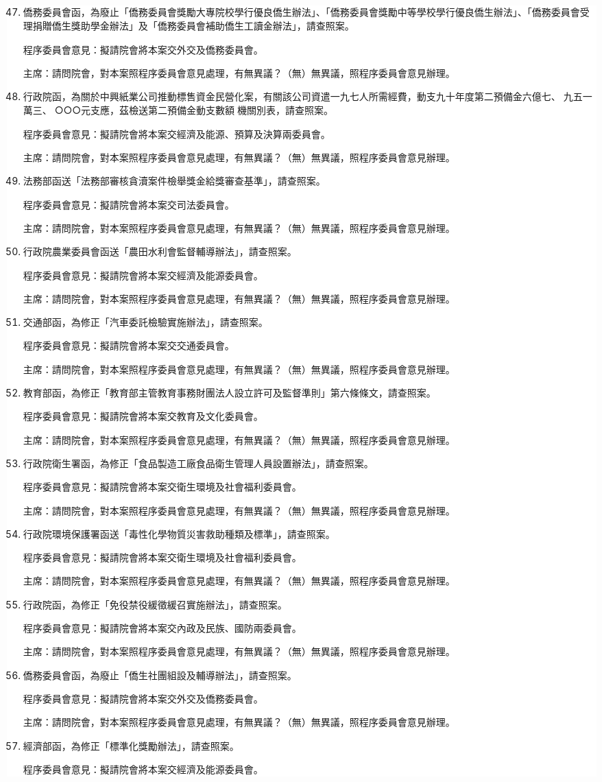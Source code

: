 47. 僑務委員會函，為廢止「僑務委員會獎勵大專院校學行優良僑生辦法」、「僑務委員會獎勵中等學校學行優良僑生辦法」、「僑務委員會受理捐贈僑生獎助學金辦法」及「僑務委員會補助僑生工讀金辦法」，請查照案。

    程序委員會意見：擬請院會將本案交外交及僑務委員會。

    主席：請問院會，對本案照程序委員會意見處理，有無異議？（無）無異議，照程序委員會意見辦理。

48. 行政院函，為關於中興紙業公司推動標售資金民營化案，有關該公司資遣一九七人所需經費，動支九十年度第二預備金六億七、 九五一萬三、 ○○○元支應，茲檢送第二預備金動支數額 機關別表，請查照案。

    程序委員會意見：擬請院會將本案交經濟及能源、預算及決算兩委員會。

    主席：請問院會，對本案照程序委員會意見處理，有無異議？（無）無異議，照程序委員會意見辦理。

49. 法務部函送「法務部審核貪瀆案件檢舉獎金給獎審查基準」，請查照案。

    程序委員會意見：擬請院會將本案交司法委員會。

    主席：請問院會，對本案照程序委員會意見處理，有無異議？（無）無異議，照程序委員會意見辦理。

50. 行政院農業委員會函送「農田水利會監督輔導辦法」，請查照案。

    程序委員會意見：擬請院會將本案交經濟及能源委員會。

    主席：請問院會，對本案照程序委員會意見處理，有無異議？（無）無異議，照程序委員會意見辦理。

51. 交通部函，為修正「汽車委託檢驗實施辦法」，請查照案。

    程序委員會意見：擬請院會將本案交交通委員會。

    主席：請問院會，對本案照程序委員會意見處理，有無異議？（無）無異議，照程序委員會意見辦理。

52. 教育部函，為修正「教育部主管教育事務財團法人設立許可及監督準則」第六條條文，請查照案。

    程序委員會意見：擬請院會將本案交教育及文化委員會。

    主席：請問院會，對本案照程序委員會意見處理，有無異議？（無）無異議，照程序委員會意見辦理。

53. 行政院衛生署函，為修正「食品製造工廠食品衛生管理人員設置辦法」，請查照案。

    程序委員會意見：擬請院會將本案交衛生環境及社會福利委員會。

    主席：請問院會，對本案照程序委員會意見處理，有無異議？（無）無異議，照程序委員會意見辦理。

54. 行政院環境保護署函送「毒性化學物質災害救助種類及標準」，請查照案。

    程序委員會意見：擬請院會將本案交衛生環境及社會福利委員會。

    主席：請問院會，對本案照程序委員會意見處理，有無異議？（無）無異議，照程序委員會意見辦理。

55. 行政院函，為修正「免役禁役緩徵緩召實施辦法」，請查照案。

    程序委員會意見：擬請院會將本案交內政及民族、國防兩委員會。

    主席：請問院會，對本案照程序委員會意見處理，有無異議？（無）無異議，照程序委員會意見辦理。

56. 僑務委員會函，為廢止「僑生社團組設及輔導辦法」，請查照案。

    程序委員會意見：擬請院會將本案交外交及僑務委員會。

    主席：請問院會，對本案照程序委員會意見處理，有無異議？（無）無異議，照程序委員會意見辦理。

57. 經濟部函，為修正「標準化獎勵辦法」，請查照案。

    程序委員會意見：擬請院會將本案交經濟及能源委員會。
